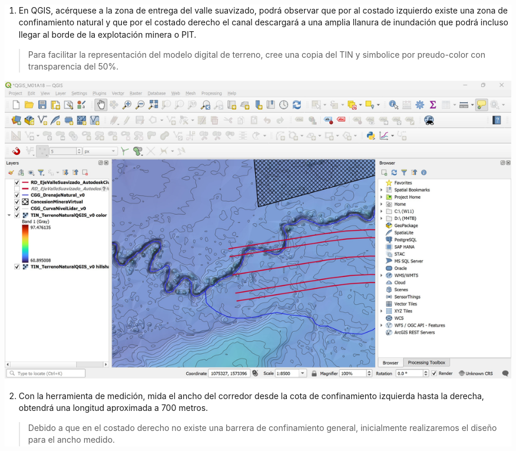 1. En QGIS, acérquese a la zona de entrega del valle suavizado, podrá observar que por al costado izquierdo existe una zona de confinamiento natural y que por el costado derecho el canal descargará a una amplia llanura de inundación que podrá incluso llegar al borde de la explotación minera o PIT.

> Para facilitar la representación del modelo digital de terreno, cree una copia del TIN y simbolice por preudo-color con transparencia del 50%.

<div align="center"><img src="graph/QGIS_DTMColor.jpg" alt="R.SIGE" width="100%" border="0" /></div>

2. Con la herramienta de medición, mida el ancho del corredor desde la cota de confinamiento izquierda hasta la derecha, obtendrá una longitud aproximada a 700 metros.

> Debido a que en el costado derecho no existe una barrera de confinamiento general, inicialmente realizaremos el diseño para el ancho medido.
